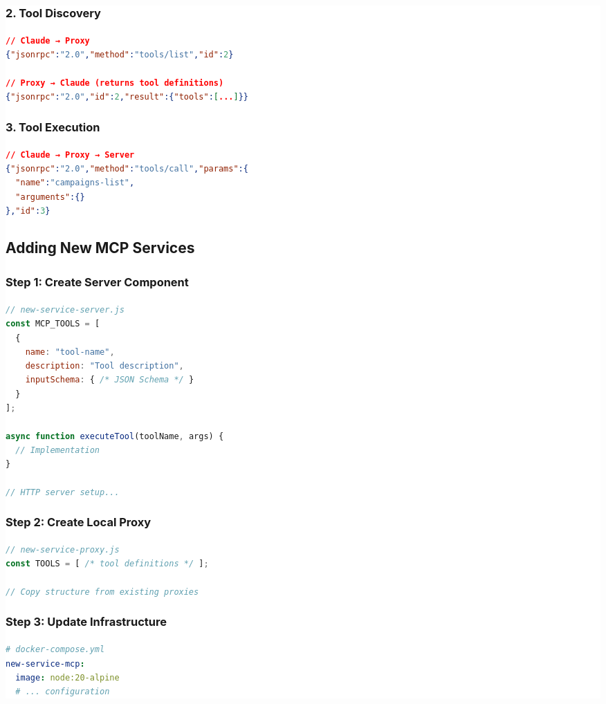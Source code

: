 ### 2. Tool Discovery
```json
// Claude → Proxy
{"jsonrpc":"2.0","method":"tools/list","id":2}

// Proxy → Claude (returns tool definitions)
{"jsonrpc":"2.0","id":2,"result":{"tools":[...]}}
```

### 3. Tool Execution
```json
// Claude → Proxy → Server
{"jsonrpc":"2.0","method":"tools/call","params":{
  "name":"campaigns-list",
  "arguments":{}
},"id":3}
```

## Adding New MCP Services

### Step 1: Create Server Component

```javascript
// new-service-server.js
const MCP_TOOLS = [
  {
    name: "tool-name",
    description: "Tool description",
    inputSchema: { /* JSON Schema */ }
  }
];

async function executeTool(toolName, args) {
  // Implementation
}

// HTTP server setup...
```

### Step 2: Create Local Proxy

```javascript
// new-service-proxy.js
const TOOLS = [ /* tool definitions */ ];

// Copy structure from existing proxies
```

### Step 3: Update Infrastructure

```yaml
# docker-compose.yml
new-service-mcp:
  image: node:20-alpine
  # ... configuration
```
